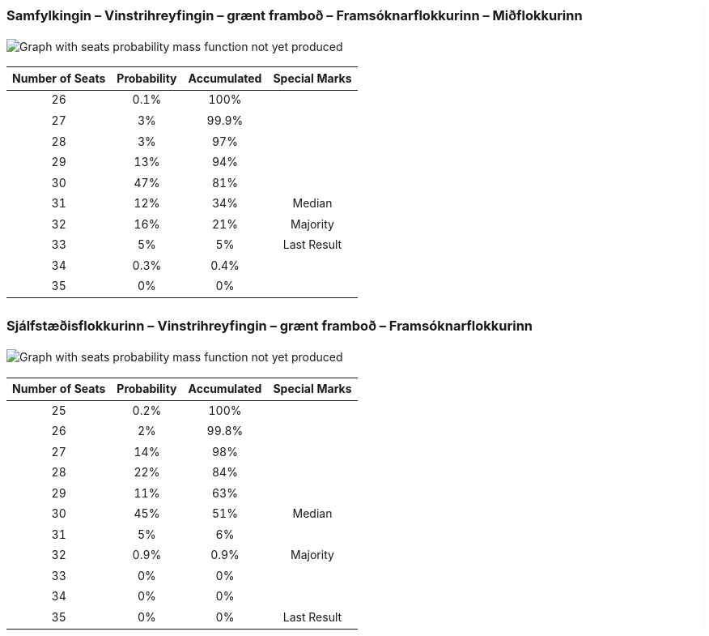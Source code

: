 ### Samfylkingin – Vinstrihreyfingin – grænt framboð – Framsóknarflokkurinn – Miðflokkurinn

![Graph with seats probability mass function not yet produced](2018-12-03-Maskína-coalitions-seats-pmf-s–v–b–m.png "Seats Probability Mass Function")

| Number of Seats | Probability | Accumulated | Special Marks |
|:---------------:|:-----------:|:-----------:|:-------------:|
| 26 | 0.1% | 100% |  |
| 27 | 3% | 99.9% |  |
| 28 | 3% | 97% |  |
| 29 | 13% | 94% |  |
| 30 | 47% | 81% |  |
| 31 | 12% | 34% | Median |
| 32 | 16% | 21% | Majority |
| 33 | 5% | 5% | Last Result |
| 34 | 0.3% | 0.4% |  |
| 35 | 0% | 0% |  |

### Sjálfstæðisflokkurinn – Vinstrihreyfingin – grænt framboð – Framsóknarflokkurinn

![Graph with seats probability mass function not yet produced](2018-12-03-Maskína-coalitions-seats-pmf-d–v–b.png "Seats Probability Mass Function")

| Number of Seats | Probability | Accumulated | Special Marks |
|:---------------:|:-----------:|:-----------:|:-------------:|
| 25 | 0.2% | 100% |  |
| 26 | 2% | 99.8% |  |
| 27 | 14% | 98% |  |
| 28 | 22% | 84% |  |
| 29 | 11% | 63% |  |
| 30 | 45% | 51% | Median |
| 31 | 5% | 6% |  |
| 32 | 0.9% | 0.9% | Majority |
| 33 | 0% | 0% |  |
| 34 | 0% | 0% |  |
| 35 | 0% | 0% | Last Result |
